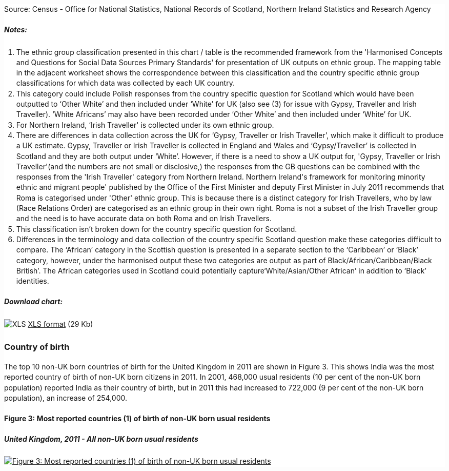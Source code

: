 Source: Census - Office for National Statistics, National Records of Scotland, Northern Ireland Statistics and Research Agency

##### Notes:
1. The ethnic group classification presented in this chart / table is the recommended framework from the 'Harmonised Concepts and Questions for Social Data Sources Primary Standards' for presentation of UK outputs on ethnic group. The mapping table in the adjacent worksheet shows the correspondence between this classification and the country specific ethnic group classifications for which data was collected by each UK country.
2. This category could include Polish responses from the country specific question for Scotland which would have been outputted to ‘Other White’ and then included under ‘White’ for UK (also see (3) for issue with Gypsy, Traveller and Irish Traveller). ‘White Africans’ may also have been recorded under ‘Other White’ and then included under ‘White’ for UK.
3. For Northern Ireland, ‘Irish Traveller' is collected under its own ethnic group.
4. There are differences in data collection across the UK for ‘Gypsy, Traveller or Irish Traveller’, which make it difficult to produce a UK estimate. Gypsy, Traveller or Irish Traveller is collected in England and Wales and ‘Gypsy/Traveller’ is collected in Scotland and they are both output under ‘White’. However, if there is a need to show a UK output for, 'Gypsy, Traveller or Irish Traveller'(and the numbers are not small or disclosive,) the responses from the GB questions can be combined with the responses from the 'Irish Traveller' category from Northern Ireland. Northern Ireland's framework for monitoring minority ethnic and migrant people' published by the Office of the First Minister and deputy First Minister in July 2011 recommends that Roma is categorised under 'Other' ethnic group. This is because there is a distinct category for Irish Travellers, who by law (Race Relations Order) are categorised as an ethnic group in their own right. Roma is not a subset of the Irish Traveller group and the need is to have accurate data on both Roma and on Irish Travellers.
5. This classification isn’t broken down for the country specific question for Scotland.
6. Differences in the terminology and data collection of the country specific Scotland question make these categories difficult to compare. The ‘African’ category in the Scottish question is presented in a separate section to the ‘Caribbean’ or ‘Black’ category, however, under the harmonised output these two categories are output as part of Black/African/Caribbean/Black British’. The African categories used in Scotland could potentially capture‘White/Asian/Other African’ in addition to ‘Black’ identities.

##### Download chart: 
![XLS](http://www.ons.gov.uk/ons/resources/iconxls_tcm77-30132.gif "XLS")  [XLS format](http://www.ons.gov.uk/ons/rel/census/2011-census/key-statistics-and-quick-statistics-for-local-authorities-in-the-united-kingdom---part-1/chd-figure-2.xls "XLS format") (29 Kb)

### Country of birth
The top 10 non-UK born countries of birth for the United Kingdom in 2011 are shown in Figure 3. This shows India was the most reported country of birth of non-UK born citizens in 2011. In 2001, 468,000 usual residents (10 per cent of the non-UK born population) reported India as their country of birth, but in 2011 this had increased to 722,000 (9 per cent of the non-UK born population), an increase of 254,000.

#### Figure 3: Most reported countries (1) of birth of non-UK born usual residents
##### United Kingdom, 2011 - All non-UK born usual residents
[![Figure 3: Most reported countries (1) of birth of non-UK born usual residents](http://www.ons.gov.uk/ons/resources/figure3_tcm77-330340.png)](http://www.ons.gov.uk/ons/resources/figure3_tcm77-330340.png "Figure 3: Most reported countries (1) of birth of non-UK born usual residents")
